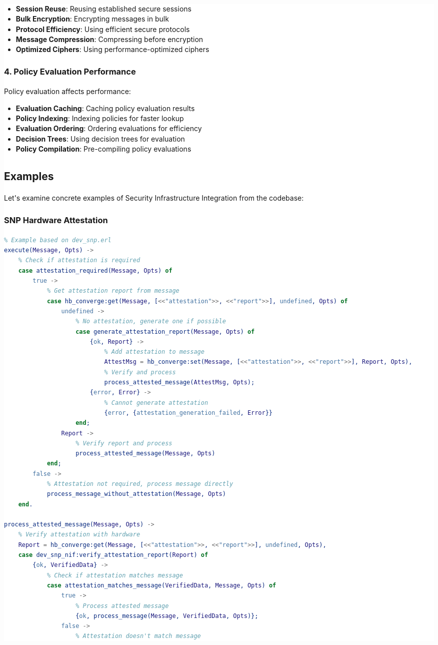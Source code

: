 - **Session Reuse**: Reusing established secure sessions
- **Bulk Encryption**: Encrypting messages in bulk
- **Protocol Efficiency**: Using efficient secure protocols
- **Message Compression**: Compressing before encryption
- **Optimized Ciphers**: Using performance-optimized ciphers

### 4. Policy Evaluation Performance

Policy evaluation affects performance:

- **Evaluation Caching**: Caching policy evaluation results
- **Policy Indexing**: Indexing policies for faster lookup
- **Evaluation Ordering**: Ordering evaluations for efficiency
- **Decision Trees**: Using decision trees for evaluation
- **Policy Compilation**: Pre-compiling policy evaluations

## Examples

Let's examine concrete examples of Security Infrastructure Integration from the codebase:

### SNP Hardware Attestation

```erlang
% Example based on dev_snp.erl
execute(Message, Opts) ->
    % Check if attestation is required
    case attestation_required(Message, Opts) of
        true ->
            % Get attestation report from message
            case hb_converge:get(Message, [<<"attestation">>, <<"report">>], undefined, Opts) of
                undefined ->
                    % No attestation, generate one if possible
                    case generate_attestation_report(Message, Opts) of
                        {ok, Report} ->
                            % Add attestation to message
                            AttestMsg = hb_converge:set(Message, [<<"attestation">>, <<"report">>], Report, Opts),
                            % Verify and process
                            process_attested_message(AttestMsg, Opts);
                        {error, Error} ->
                            % Cannot generate attestation
                            {error, {attestation_generation_failed, Error}}
                    end;
                Report ->
                    % Verify report and process
                    process_attested_message(Message, Opts)
            end;
        false ->
            % Attestation not required, process message directly
            process_message_without_attestation(Message, Opts)
    end.

process_attested_message(Message, Opts) ->
    % Verify attestation with hardware
    Report = hb_converge:get(Message, [<<"attestation">>, <<"report">>], undefined, Opts),
    case dev_snp_nif:verify_attestation_report(Report) of
        {ok, VerifiedData} ->
            % Check if attestation matches message
            case attestation_matches_message(VerifiedData, Message, Opts) of
                true ->
                    % Process attested message
                    {ok, process_message(Message, VerifiedData, Opts)};
                false ->
                    % Attestation doesn't match message
```